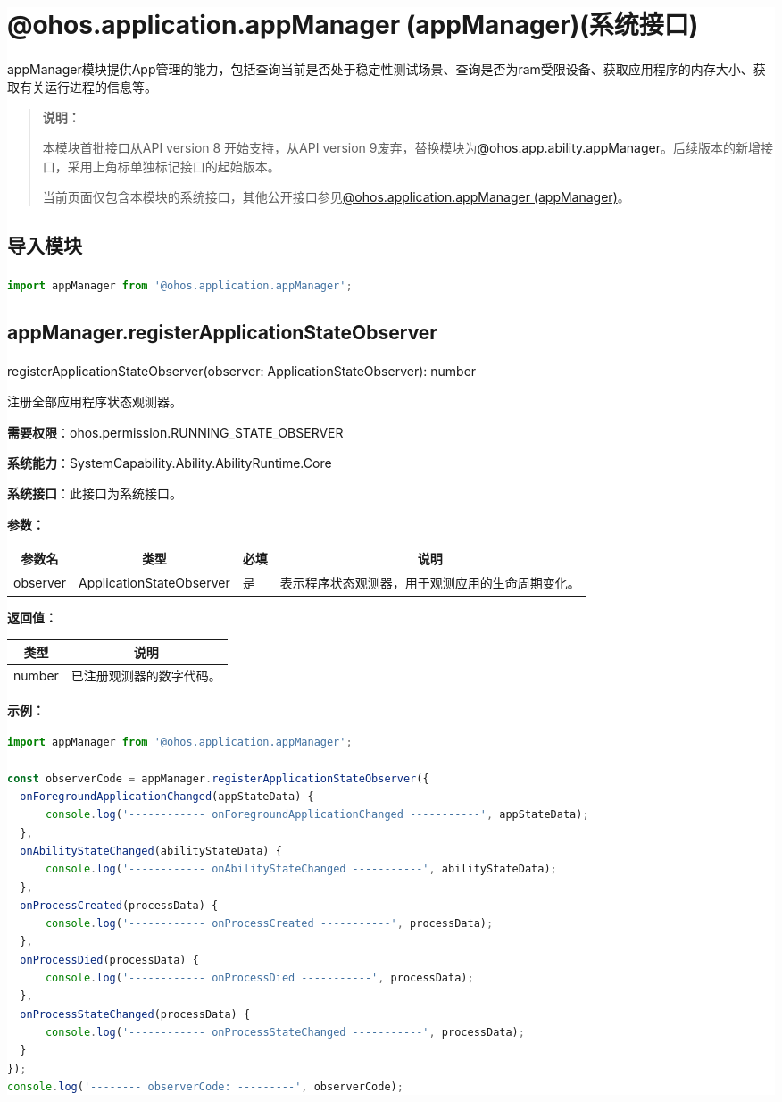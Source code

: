 # @ohos.application.appManager (appManager)(系统接口)


appManager模块提供App管理的能力，包括查询当前是否处于稳定性测试场景、查询是否为ram受限设备、获取应用程序的内存大小、获取有关运行进程的信息等。

> **说明：**
> 
> 本模块首批接口从API version 8 开始支持，从API version 9废弃，替换模块为[@ohos.app.ability.appManager](js-apis-app-ability-appManager.md)。后续版本的新增接口，采用上角标单独标记接口的起始版本。
>
> 当前页面仅包含本模块的系统接口，其他公开接口参见[@ohos.application.appManager (appManager)](js-apis-application-appManager.md)。

## 导入模块

```ts
import appManager from '@ohos.application.appManager';
```

## appManager.registerApplicationStateObserver

registerApplicationStateObserver(observer: ApplicationStateObserver): number

注册全部应用程序状态观测器。

**需要权限**：ohos.permission.RUNNING_STATE_OBSERVER

**系统能力**：SystemCapability.Ability.AbilityRuntime.Core

**系统接口**：此接口为系统接口。

**参数：**

| 参数名 | 类型 | 必填 | 说明 |
| -------- | -------- | -------- | -------- |
| observer | [ApplicationStateObserver](js-apis-inner-application-applicationStateObserver.md) | 是 | 表示程序状态观测器，用于观测应用的生命周期变化。 |

**返回值：**

| 类型 | 说明 |
| --- | --- |
| number | 已注册观测器的数字代码。|

**示例：**
    
  ```ts
  import appManager from '@ohos.application.appManager';

  const observerCode = appManager.registerApplicationStateObserver({
    onForegroundApplicationChanged(appStateData) {
        console.log('------------ onForegroundApplicationChanged -----------', appStateData);
    },
    onAbilityStateChanged(abilityStateData) {
        console.log('------------ onAbilityStateChanged -----------', abilityStateData);
    },
    onProcessCreated(processData) {
        console.log('------------ onProcessCreated -----------', processData);
    },
    onProcessDied(processData) {
        console.log('------------ onProcessDied -----------', processData);
    },
    onProcessStateChanged(processData) {
        console.log('------------ onProcessStateChanged -----------', processData);
    }
  });
  console.log('-------- observerCode: ---------', observerCode);
  ```